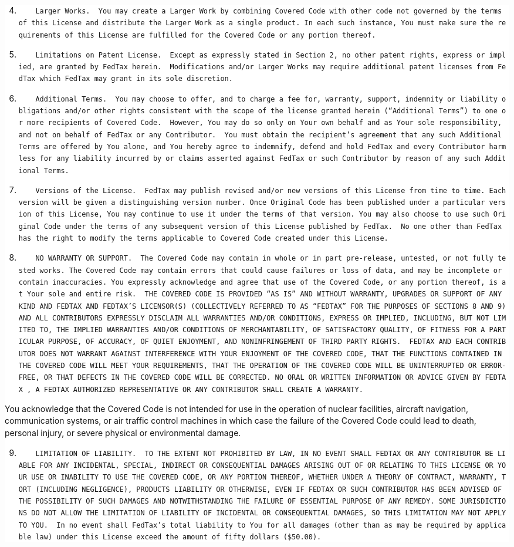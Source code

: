 4.         Larger Works.  You may create a Larger Work by combining Covered Code with other code not governed by the terms of this License and distribute the Larger Work as a single product. In each such instance, You must make sure the requirements of this License are fulfilled for the Covered Code or any portion thereof.

5.         Limitations on Patent License.  Except as expressly stated in Section 2, no other patent rights, express or implied, are granted by FedTax herein.  Modifications and/or Larger Works may require additional patent licenses from FedTax which FedTax may grant in its sole discretion.

6.         Additional Terms.  You may choose to offer, and to charge a fee for, warranty, support, indemnity or liability obligations and/or other rights consistent with the scope of the license granted herein (“Additional Terms”) to one or more recipients of Covered Code.  However, You may do so only on Your own behalf and as Your sole responsibility, and not on behalf of FedTax or any Contributor.  You must obtain the recipient’s agreement that any such Additional Terms are offered by You alone, and You hereby agree to indemnify, defend and hold FedTax and every Contributor harmless for any liability incurred by or claims asserted against FedTax or such Contributor by reason of any such Additional Terms.

7.         Versions of the License.  FedTax may publish revised and/or new versions of this License from time to time. Each version will be given a distinguishing version number. Once Original Code has been published under a particular version of this License, You may continue to use it under the terms of that version. You may also choose to use such Original Code under the terms of any subsequent version of this License published by FedTax.  No one other than FedTax has the right to modify the terms applicable to Covered Code created under this License.

8.         NO WARRANTY OR SUPPORT.  The Covered Code may contain in whole or in part pre-release, untested, or not fully tested works. The Covered Code may contain errors that could cause failures or loss of data, and may be incomplete or contain inaccuracies. You expressly acknowledge and agree that use of the Covered Code, or any portion thereof, is at Your sole and entire risk.  THE COVERED CODE IS PROVIDED “AS IS” AND WITHOUT WARRANTY, UPGRADES OR SUPPORT OF ANY KIND AND FEDTAX AND FEDTAX’S LICENSOR(S) (COLLECTIVELY REFERRED TO AS “FEDTAX” FOR THE PURPOSES OF SECTIONS 8 AND 9) AND ALL CONTRIBUTORS EXPRESSLY DISCLAIM ALL WARRANTIES AND/OR CONDITIONS, EXPRESS OR IMPLIED, INCLUDING, BUT NOT LIMITED TO, THE IMPLIED WARRANTIES AND/OR CONDITIONS OF MERCHANTABILITY, OF SATISFACTORY QUALITY, OF FITNESS FOR A PARTICULAR PURPOSE, OF ACCURACY, OF QUIET ENJOYMENT, AND NONINFRINGEMENT OF THIRD PARTY RIGHTS.  FEDTAX AND EACH CONTRIBUTOR DOES NOT WARRANT AGAINST INTERFERENCE WITH YOUR ENJOYMENT OF THE COVERED CODE, THAT THE FUNCTIONS CONTAINED IN THE COVERED CODE WILL MEET YOUR REQUIREMENTS, THAT THE OPERATION OF THE COVERED CODE WILL BE UNINTERRUPTED OR ERROR-FREE, OR THAT DEFECTS IN THE COVERED CODE WILL BE CORRECTED. NO ORAL OR WRITTEN INFORMATION OR ADVICE GIVEN BY FEDTAX , A FEDTAX AUTHORIZED REPRESENTATIVE OR ANY CONTRIBUTOR SHALL CREATE A WARRANTY.

You acknowledge that the Covered Code is not intended for use in the operation of nuclear facilities, aircraft navigation, communication systems, or air traffic control machines in which case the failure of the Covered Code could lead to death, personal injury, or severe physical or environmental damage.

9.         LIMITATION OF LIABILITY.  TO THE EXTENT NOT PROHIBITED BY LAW, IN NO EVENT SHALL FEDTAX OR ANY CONTRIBUTOR BE LIABLE FOR ANY INCIDENTAL, SPECIAL, INDIRECT OR CONSEQUENTIAL DAMAGES ARISING OUT OF OR RELATING TO THIS LICENSE OR YOUR USE OR INABILITY TO USE THE COVERED CODE, OR ANY PORTION THEREOF, WHETHER UNDER A THEORY OF CONTRACT, WARRANTY, TORT (INCLUDING NEGLIGENCE), PRODUCTS LIABILITY OR OTHERWISE, EVEN IF FEDTAX OR SUCH CONTRIBUTOR HAS BEEN ADVISED OF THE POSSIBILITY OF SUCH DAMAGES AND NOTWITHSTANDING THE FAILURE OF ESSENTIAL PURPOSE OF ANY REMEDY. SOME JURISDICTIONS DO NOT ALLOW THE LIMITATION OF LIABILITY OF INCIDENTAL OR CONSEQUENTIAL DAMAGES, SO THIS LIMITATION MAY NOT APPLY TO YOU.  In no event shall FedTax’s total liability to You for all damages (other than as may be required by applicable law) under this License exceed the amount of fifty dollars ($50.00).
